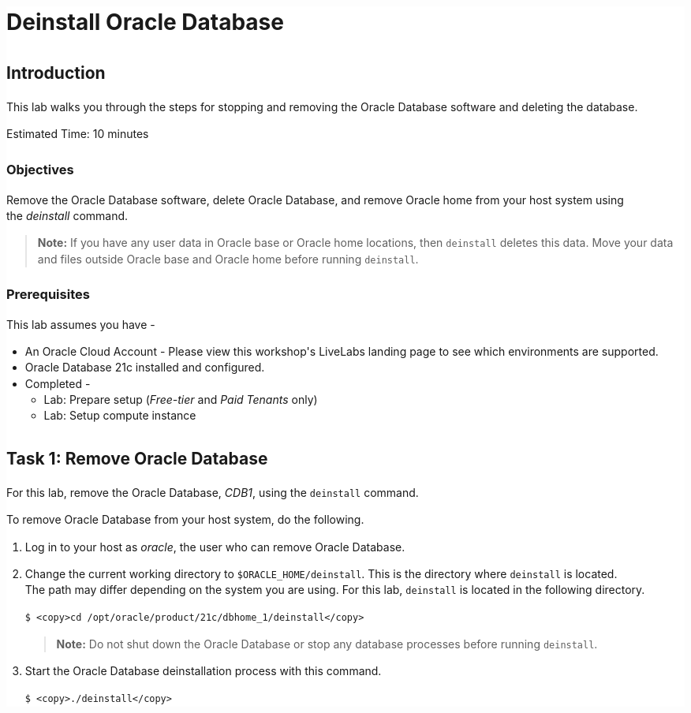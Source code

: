 # Deinstall Oracle Database

## Introduction

This lab walks you through the steps for stopping and removing the Oracle Database software and deleting the database.  

Estimated Time: 10 minutes

### Objectives

Remove the Oracle Database software, delete Oracle Database, and remove Oracle home from your host system using the *deinstall* command.

> **Note:** If you have any user data in Oracle base or Oracle home locations, then `deinstall` deletes this data. Move your data and files outside Oracle base and Oracle home before running `deinstall`.  

### Prerequisites
This lab assumes you have -
- An Oracle Cloud Account - Please view this workshop's LiveLabs landing page to see which environments are supported.
- Oracle Database 21c installed and configured.
- Completed -
	- Lab: Prepare setup (*Free-tier* and *Paid Tenants* only)
	- Lab: Setup compute instance


## **Task 1:** Remove Oracle Database

For this lab, remove the Oracle Database, *CDB1*, using the `deinstall` command. 

To remove Oracle Database from your host system, do the following. 

1.  Log in to your host as *oracle*, the user who can remove Oracle Database.

1.  Change the current working directory to `$ORACLE_HOME/deinstall`. This is the directory where `deinstall` is located.   
    The path may differ depending on the system you are using. For this lab, `deinstall` is located in the following directory. 

    ```
	$ <copy>cd /opt/oracle/product/21c/dbhome_1/deinstall</copy>
	```

	> **Note:** Do not shut down the Oracle Database or stop any database processes before running `deinstall`.

1.  Start the Oracle Database deinstallation process with this command.  

    ```
	$ <copy>./deinstall</copy>
	```
